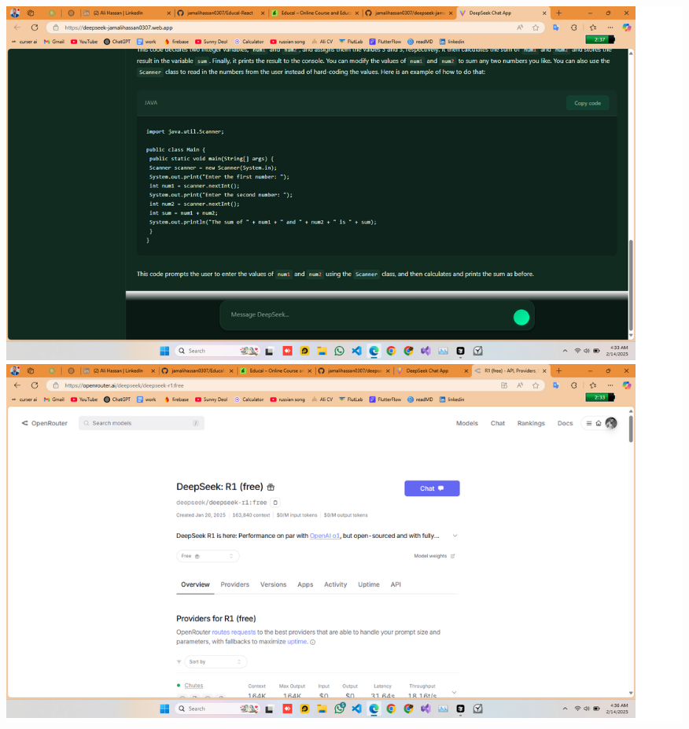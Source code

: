   <img src="screenshots/dark_home4.png" alt="Dark Home 4" width="800"/>
  <img src="screenshots/deepseeker_r1_detail.png" alt="Deepseeker Detail" width="800"/>